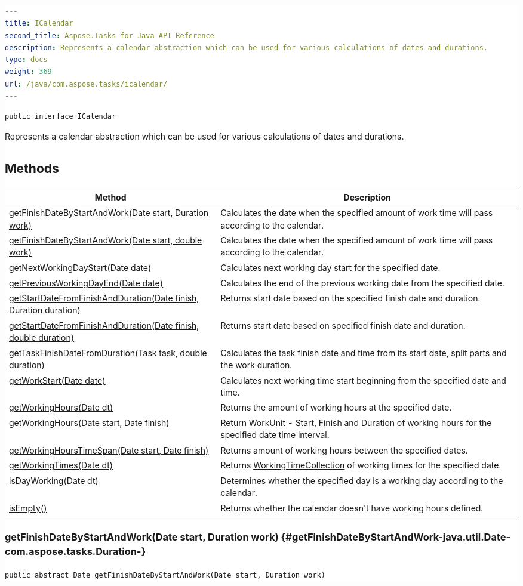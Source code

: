 ```yaml
---
title: ICalendar
second_title: Aspose.Tasks for Java API Reference
description: Represents a calendar abstraction which can be used for various calculations of dates and durations.
type: docs
weight: 369
url: /java/com.aspose.tasks/icalendar/
---
```

```
public interface ICalendar
```

Represents a calendar abstraction which can be used for various calculations of dates and durations.
## Methods

| Method | Description |
| --- | --- |
| [getFinishDateByStartAndWork(Date start, Duration work)](#getFinishDateByStartAndWork-java.util.Date-com.aspose.tasks.Duration-) | Calculates the date when the specified amount of work time will pass according to the calendar. |
| [getFinishDateByStartAndWork(Date start, double work)](#getFinishDateByStartAndWork-java.util.Date-double-) | Calculates the date when the specified amount of work time will pass according to the calendar. |
| [getNextWorkingDayStart(Date date)](#getNextWorkingDayStart-java.util.Date-) | Calculates next working day start for the specified date. |
| [getPreviousWorkingDayEnd(Date date)](#getPreviousWorkingDayEnd-java.util.Date-) | Calculates the end of the previous working date from the specified date. |
| [getStartDateFromFinishAndDuration(Date finish, Duration duration)](#getStartDateFromFinishAndDuration-java.util.Date-com.aspose.tasks.Duration-) | Returns start date based on the specified finish date and duration. |
| [getStartDateFromFinishAndDuration(Date finish, double duration)](#getStartDateFromFinishAndDuration-java.util.Date-double-) | Returns start date based on specified finish date and duration. |
| [getTaskFinishDateFromDuration(Task task, double duration)](#getTaskFinishDateFromDuration-com.aspose.tasks.Task-double-) | Calculates the task finish date and time from its start date, split parts and the work duration. |
| [getWorkStart(Date date)](#getWorkStart-java.util.Date-) | Calculates next working time start beginning from the specified date and time. |
| [getWorkingHours(Date dt)](#getWorkingHours-java.util.Date-) | Returns the amount of working hours at the specified date. |
| [getWorkingHours(Date start, Date finish)](#getWorkingHours-java.util.Date-java.util.Date-) | Return WorkUnit - Start, Finish and Duration of working hours for the specified date time interval. |
| [getWorkingHoursTimeSpan(Date start, Date finish)](#getWorkingHoursTimeSpan-java.util.Date-java.util.Date-) | Returns amount of working hours between the specified dates. |
| [getWorkingTimes(Date dt)](#getWorkingTimes-java.util.Date-) | Returns [WorkingTimeCollection](../../com.aspose.tasks/workingtimecollection) of working times for the specified date. |
| [isDayWorking(Date dt)](#isDayWorking-java.util.Date-) | Determines whether the specified day is a working day according to the calendar. |
| [isEmpty()](#isEmpty--) | Returns whether the calendar doesn't have working hours defined. |
### getFinishDateByStartAndWork(Date start, Duration work) {#getFinishDateByStartAndWork-java.util.Date-com.aspose.tasks.Duration-}
```
public abstract Date getFinishDateByStartAndWork(Date start, Duration work)
```
